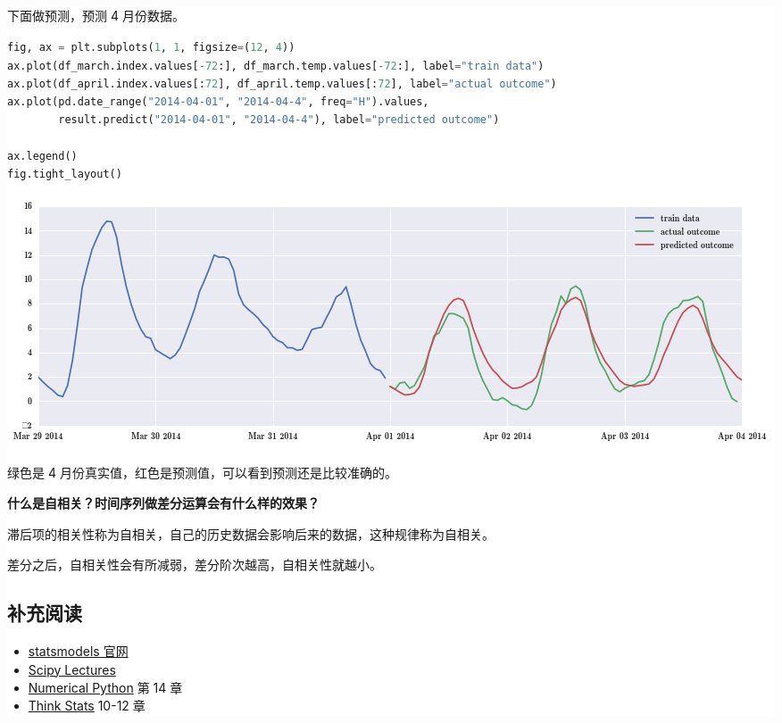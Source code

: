 下面做预测，预测 4 月份数据。


```python
fig, ax = plt.subplots(1, 1, figsize=(12, 4))
ax.plot(df_march.index.values[-72:], df_march.temp.values[-72:], label="train data")
ax.plot(df_april.index.values[:72], df_april.temp.values[:72], label="actual outcome")
ax.plot(pd.date_range("2014-04-01", "2014-04-4", freq="H").values,
        result.predict("2014-04-01", "2014-04-4"), label="predicted outcome")

ax.legend()
fig.tight_layout()
```


![](/image/data-analysis/586070-20160621132403272-1134837284.png)




绿色是 4 月份真实值，红色是预测值，可以看到预测还是比较准确的。

**什么是自相关？时间序列做差分运算会有什么样的效果？**

滞后项的相关性称为自相关，自己的历史数据会影响后来的数据，这种规律称为自相关。

差分之后，自相关性会有所减弱，差分阶次越高，自相关性就越小。

## 补充阅读

- [statsmodels 官网](http://statsmodels.sourceforge.net/devel/)
- [Scipy Lectures](http://www.scipy-lectures.org/packages/statistics/index.html)
- [Numerical Python](https://book.douban.com/subject/26643233/) 第 14 章
- [Think Stats](https://book.douban.com/subject/6725483/) 10-12 章